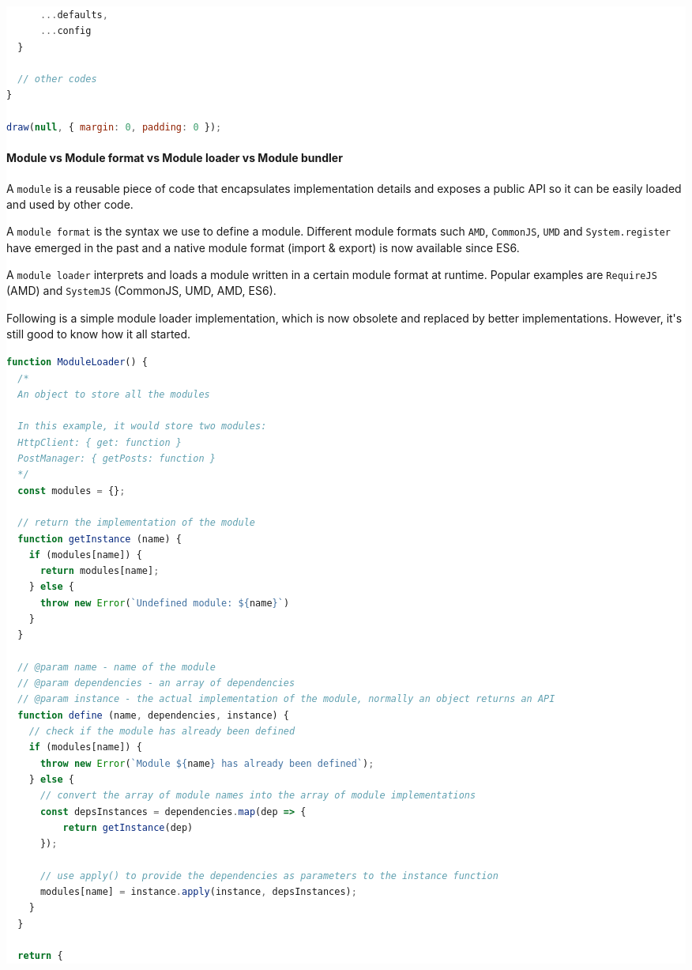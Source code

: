 ```js
      ...defaults,
      ...config
  }
  
  // other codes
}

draw(null, { margin: 0, padding: 0 });
```

#### Module vs Module format vs Module loader vs Module bundler

A `module` is a reusable piece of code that encapsulates implementation details and exposes a public API so it can be easily loaded and used by other code.

A `module format` is the syntax we use to define a module. Different module formats such `AMD`, `CommonJS`, `UMD` and `System.register` have emerged in the past and a native module format (import & export) is now available since ES6.

A `module loader` interprets and loads a module written in a certain module format at runtime. Popular examples are `RequireJS` (AMD) and `SystemJS` (CommonJS, UMD, AMD, ES6).

Following is a simple module loader implementation, which is now obsolete and replaced by better implementations. However, it's still good to know how it all started.

```js
function ModuleLoader() {
  /*
  An object to store all the modules

  In this example, it would store two modules:
  HttpClient: { get: function }
  PostManager: { getPosts: function }
  */
  const modules = {};

  // return the implementation of the module
  function getInstance (name) {
    if (modules[name]) {
      return modules[name];
    } else {
      throw new Error(`Undefined module: ${name}`)
    }
  }

  // @param name - name of the module
  // @param dependencies - an array of dependencies
  // @param instance - the actual implementation of the module, normally an object returns an API
  function define (name, dependencies, instance) {
    // check if the module has already been defined
    if (modules[name]) {
      throw new Error(`Module ${name} has already been defined`);
    } else {
      // convert the array of module names into the array of module implementations
      const depsInstances = dependencies.map(dep => {
          return getInstance(dep)
      });

      // use apply() to provide the dependencies as parameters to the instance function
      modules[name] = instance.apply(instance, depsInstances);
    }
  }

  return {
```